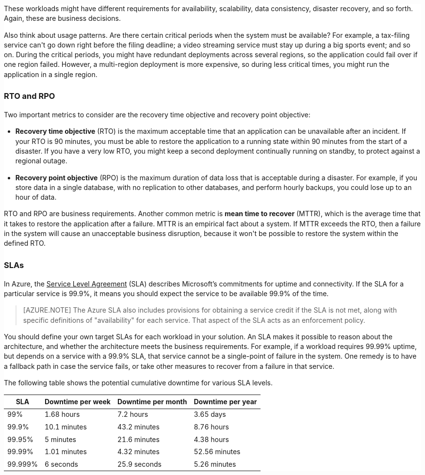 These workloads might have different requirements for availability, scalability, data consistency, disaster recovery, and so forth. Again, these are business decisions.

Also think about usage patterns. Are there certain critical periods when the system must be available? For example, a tax-filing service can't go down right before the filing deadline; a video streaming service must stay up during a big sports event; and so on. During the critical periods, you might have redundant deployments across several regions, so the application could fail over if one region failed. However, a multi-region deployment is more expensive, so during less critical times, you might run the application in a single region.  

### RTO and RPO

Two important metrics to consider are the recovery time objective and recovery point objective:

- **Recovery time objective** (RTO) is the maximum acceptable time that an application can be unavailable after an incident. If your RTO is 90 minutes, you must be able to restore the application to a running state within 90 minutes from the start of a disaster. If you have a very low RTO, you might keep a second deployment continually running on standby, to protect against a regional outage.

- **Recovery point objective** (RPO) is the maximum duration of data loss that is acceptable during a disaster. For example, if you store data in a single database, with no replication to other databases, and perform hourly backups, you could lose up to an hour of data. 

RTO and RPO are business requirements. Another common metric is **mean time to recover** (MTTR), which is the average time that it takes to restore the application after a failure. MTTR is an empirical fact about a system. If MTTR exceeds the RTO, then a failure in the system will cause an unacceptable business disruption, because it won't be possible to restore the system within the defined RTO. 

### SLAs

In Azure, the [Service Level Agreement][sla] (SLA) describes Microsoft’s commitments for uptime and connectivity. If the SLA for a particular service is 99.9%, it means you should expect the service to be available 99.9% of the time.

> [AZURE.NOTE] The Azure SLA also includes provisions for obtaining a service credit if the SLA is not met, along with specific definitions of "availability" for each service. That aspect of the SLA acts as an enforcement policy. 

You should define your own target SLAs for each workload in your solution. An SLA makes it possible to reason about the architecture, and whether the architecture meets the business requirements. For example, if a workload requires 99.99% uptime, but depends on a service with a 99.9% SLA, that service cannot be a single-point of failure in the system. One remedy is to have a fallback path in case the service fails, or take other measures to recover from a failure in that service. 

The following table shows the potential cumulative downtime for various SLA levels. 


| SLA     | Downtime per week | Downtime per month | Downtime per year |
|---------|-------------------|--------------------|-------------------|
| 99%     | 1.68 hours        | 7.2 hours          | 3.65 days         |
| 99.9%   | 10.1 minutes      | 43.2 minutes       | 8.76 hours        |
| 99.95%  | 5 minutes         | 21.6 minutes       | 4.38 hours        |
| 99.99%  | 1.01 minutes      | 4.32 minutes       | 52.56 minutes     |
| 99.999% | 6 seconds         | 25.9 seconds       | 5.26 minutes      |


[blue-green]: http://martinfowler.com/bliki/BlueGreenDeployment.html
[canary-release]: http://martinfowler.com/bliki/CanaryRelease.html
[circuit-breaker-pattern]: https://msdn.microsoft.com/library/dn589784.aspx
[compensating-transaction-pattern]: https://msdn.microsoft.com/library/dn589804.aspx
[containers]: https://en.wikipedia.org/wiki/Operating-system-level_virtualization
[dsc]: https://azure.microsoft.com/documentation/articles/automation-dsc-overview/
[hystrix]: http://techblog.netflix.com/2012/11/hystrix.html
[jmeter]: http://jmeter.apache.org/
[load-leveling-pattern]: https://msdn.microsoft.com/library/dn589783.aspx
[monitoring-guidance]: https://azure.microsoft.com/documentation/articles/best-practices-monitoring/
[ra-basic-web]: https://azure.microsoft.com/documentation/articles/guidance-web-apps-basic/
[ra-multi-vm]: https://azure.microsoft.com/documentation/articles/guidance-compute-multi-vm/
[retry-pattern]: https://msdn.microsoft.com/library/dn589788.aspx
[retry-service-specific guidance]: https://azure.microsoft.com/documentation/articles/best-practices-retry-service-specific/
[rma]: https://www.microsoft.com/download/details.aspx?id=38823
[sla]: https://azure.microsoft.com/support/legal/sla/
[staging-slots]: https://azure.microsoft.com/documentation/articles/guidance-web-apps-basic/
[throttling-pattern]: https://msdn.microsoft.com/library/dn589798.aspx
[tm]: https://azure.microsoft.com/services/traffic-manager/
[tm-failover]: https://azure.microsoft.com/documentation/articles/traffic-manager-monitoring/
[vsts]: https://www.visualstudio.com/features/vso-cloud-load-testing-vs.aspx